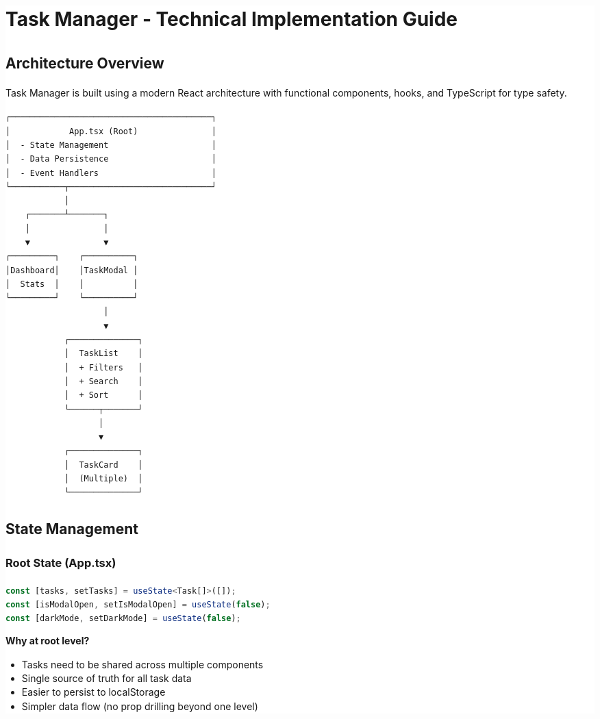 # Task Manager - Technical Implementation Guide

## Architecture Overview

Task Manager is built using a modern React architecture with functional components, hooks, and TypeScript for type safety.

```
┌─────────────────────────────────────────┐
│            App.tsx (Root)               │
│  - State Management                     │
│  - Data Persistence                     │
│  - Event Handlers                       │
└───────────┬─────────────────────────────┘
            │
    ┌───────┴───────┐
    │               │
    ▼               ▼
┌─────────┐    ┌──────────┐
│Dashboard│    │TaskModal │
│  Stats  │    │          │
└─────────┘    └──────────┘
                    │
                    ▼
            ┌──────────────┐
            │  TaskList    │
            │  + Filters   │
            │  + Search    │
            │  + Sort      │
            └──────┬───────┘
                   │
                   ▼
            ┌──────────────┐
            │  TaskCard    │
            │  (Multiple)  │
            └──────────────┘
```

## State Management

### Root State (App.tsx)

```typescript
const [tasks, setTasks] = useState<Task[]>([]);
const [isModalOpen, setIsModalOpen] = useState(false);
const [darkMode, setDarkMode] = useState(false);
```

**Why at root level?**
- Tasks need to be shared across multiple components
- Single source of truth for all task data
- Easier to persist to localStorage
- Simpler data flow (no prop drilling beyond one level)
